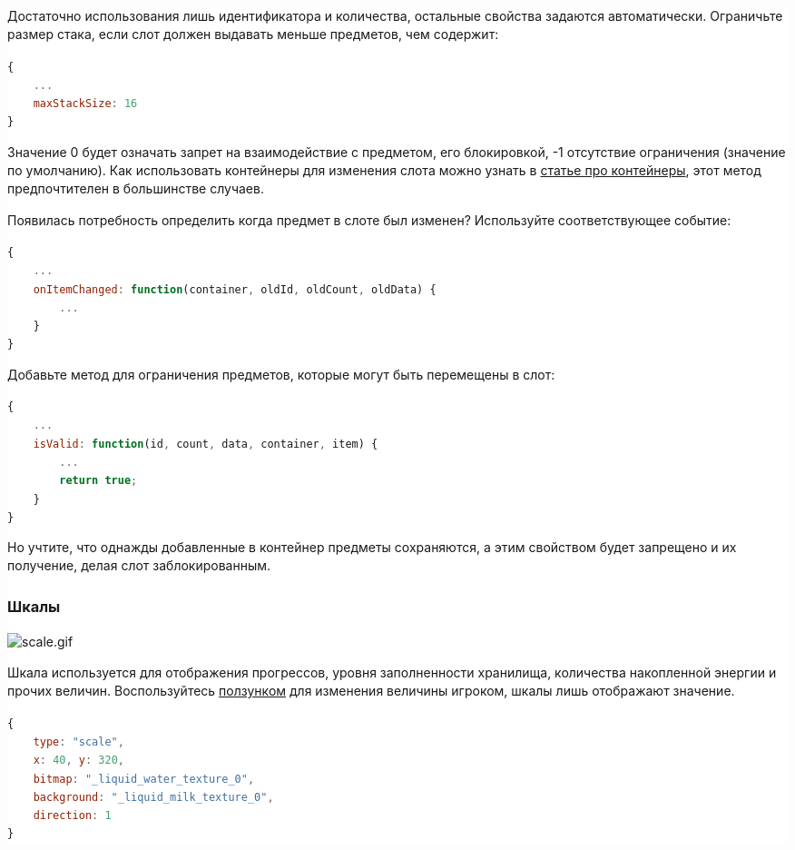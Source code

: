 Достаточно использования лишь идентификатора и количества, остальные свойства задаются автоматически. Ограничьте размер стака, если слот должен выдавать меньше предметов, чем содержит:

```js
{
    ...
    maxStackSize: 16
}
```

Значение 0 будет означать запрет на взаимодействие с предметом, его блокировкой, -1 отсутствие ограничения (значение по умолчанию). Как использовать контейнеры для изменения слота можно узнать в [статье про контейнеры](../storage/containers#использование), этот метод предпочтителен в большинстве случаев.

Появилась потребность определить когда предмет в слоте был изменен? Используйте соответствующее событие:

```js
{
    ...
    onItemChanged: function(container, oldId, oldCount, oldData) {
        ...
    }
}
```

Добавьте метод для ограничения предметов, которые могут быть перемещены в слот:

```js
{
    ...
    isValid: function(id, count, data, container, item) {
        ...
        return true;
    }
}
```

Но учтите, что однажды добавленные в контейнер предметы сохраняются, а этим свойством будет запрещено и их получение, делая слот заблокированным.

### Шкалы

<div className="resource-atlas-align-box">

![scale.gif](/images/ui/scale.gif)

</div>

Шкала используется для отображения прогрессов, уровня заполненности хранилища, количества накопленной энергии и прочих величин. Воспользуйтесь [ползунком](#ползунки) для изменения величины игроком, шкалы лишь отображают значение.

```js
{
    type: "scale",
    x: 40, y: 320,
    bitmap: "_liquid_water_texture_0",
    background: "_liquid_milk_texture_0",
    direction: 1
}
```
